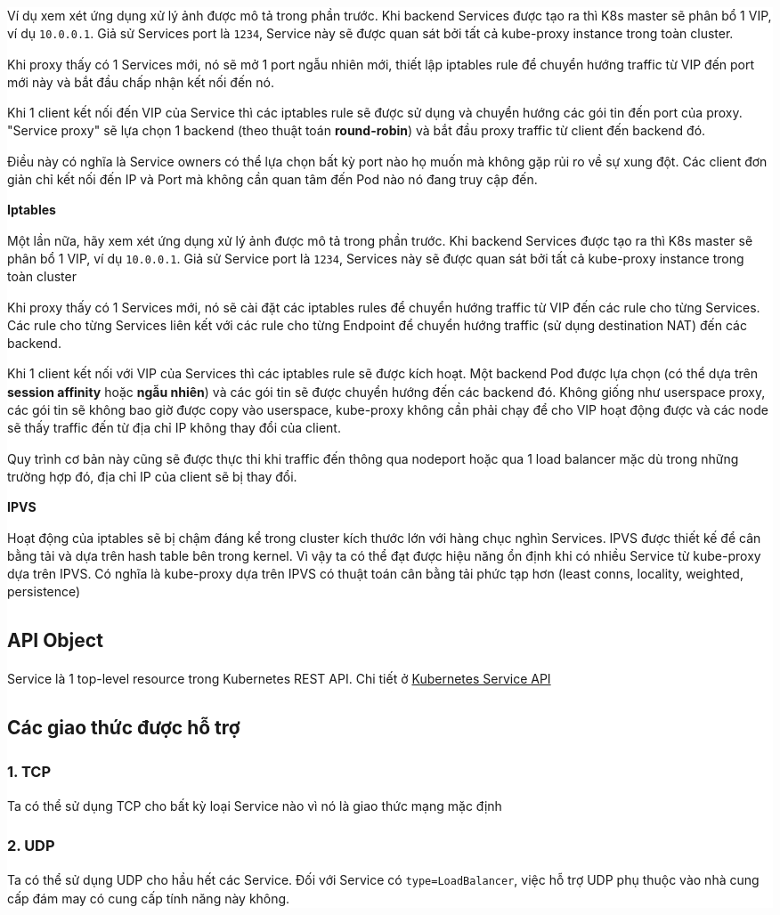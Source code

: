Ví dụ xem xét ứng dụng xử lý ảnh được mô tả trong phần trước. Khi backend Services được tạo ra thì K8s master sẽ phân bổ 1 VIP, ví dụ ```10.0.0.1```. Giả sử Services port là ```1234```, Service này sẽ được quan sát bởi tất cả kube-proxy instance trong toàn cluster.

Khi proxy thấy có 1 Services mới, nó sẽ mở 1 port ngẫu nhiên mới, thiết lập iptables rule để chuyển hướng traffic từ VIP đến port mới này và bắt đầu chấp nhận kết nối đến nó.

Khi 1 client kết nối đến VIP của Service thì các iptables rule sẽ được sử dụng và chuyển hướng các gói tin đến port của proxy. "Service proxy" sẽ lựa chọn 1 backend (theo thuật toán **round-robin**) và bắt đầu proxy traffic từ client đến backend đó.

Điều này có nghĩa là Service owners có thể lựa chọn bất kỳ port nào họ muốn mà không gặp rủi ro về sự xung đột. Các client đơn giản chỉ kết nối đến IP và Port mà không cần quan tâm đến Pod nào nó đang truy cập đến.

**Iptables**

Một lần nữa, hãy xem xét ứng dụng xử lý ảnh được mô tả trong phần trước. Khi backend Services được tạo ra thì K8s master sẽ phân bổ 1 VIP, ví dụ ```10.0.0.1```. Giả sử Service port là ```1234```, Services này sẽ được quan sát bởi tất cả kube-proxy instance trong toàn cluster

Khi proxy thấy có 1 Services mới, nó sẽ cài đặt các iptables rules để chuyển hướng traffic từ VIP đến các rule cho từng Services. Các rule cho từng Services liên kết với các rule cho từng Endpoint để chuyển hướng traffic (sử dụng destination NAT) đến các backend.

Khi 1 client kết nối với VIP của Services thì các iptables rule sẽ được kích hoạt. Một backend Pod được lựa chọn (có thể dựa trên **session affinity** hoặc **ngẫu nhiên**) và các gói tin sẽ được chuyển hướng đến các backend đó. Không giống như userspace proxy, các gói tin sẽ không bao giờ được copy vào userspace, kube-proxy không cần phải chạy để cho VIP hoạt động được và các node sẽ thấy traffic đến từ địa chỉ IP không thay đổi của client.

Quy trình cơ bản này cũng sẽ được thực thi khi traffic đến thông qua nodeport hoặc qua 1 load balancer mặc dù trong những trường hợp đó, địa chỉ IP của client sẽ bị thay đổi.

**IPVS**

Hoạt động của iptables sẽ bị chậm đáng kể trong cluster kích thước lớn với hàng chục nghìn Services. IPVS được thiết kế để cân bằng tải và dựa trên hash table bên trong kernel. Vì vậy ta có thể đạt được hiệu năng ổn định khi có nhiều Service từ kube-proxy dựa trên IPVS. Có nghĩa là kube-proxy dựa trên IPVS có thuật toán cân bằng tải phức tạp hơn (least conns, locality, weighted, persistence)

## API Object

Service là 1 top-level resource trong Kubernetes REST API. Chi tiết ở [Kubernetes Service API](https://kubernetes.io/docs/reference/generated/kubernetes-api/v1.26/#service-v1-core)

## Các giao thức được hỗ trợ

### 1. TCP

Ta có thể sử dụng TCP cho bất kỳ loại Service nào vì nó là giao thức mạng mặc định

### 2. UDP

Ta có thể sử dụng UDP cho hầu hết các Service. Đối với Service có ```type=LoadBalancer```, việc hỗ trợ UDP phụ thuộc vào nhà cung cấp đám may có cung cấp tính năng này không.
